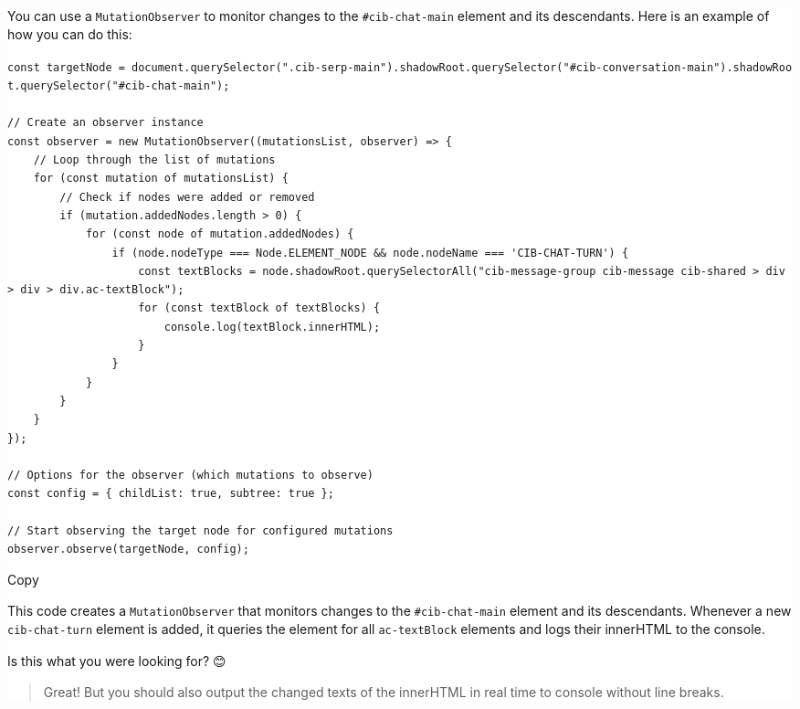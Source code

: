 > ```

You can use a `MutationObserver` to monitor changes to the `#cib-chat-main` element and its descendants. Here is an example of how you can do this:

    const targetNode = document.querySelector(".cib-serp-main").shadowRoot.querySelector("#cib-conversation-main").shadowRoot.querySelector("#cib-chat-main");
    
    // Create an observer instance
    const observer = new MutationObserver((mutationsList, observer) => {
        // Loop through the list of mutations
        for (const mutation of mutationsList) {
            // Check if nodes were added or removed
            if (mutation.addedNodes.length > 0) {
                for (const node of mutation.addedNodes) {
                    if (node.nodeType === Node.ELEMENT_NODE && node.nodeName === 'CIB-CHAT-TURN') {
                        const textBlocks = node.shadowRoot.querySelectorAll("cib-message-group cib-message cib-shared > div > div > div.ac-textBlock");
                        for (const textBlock of textBlocks) {
                            console.log(textBlock.innerHTML);
                        }
                    }
                }
            }
        }
    });
    
    // Options for the observer (which mutations to observe)
    const config = { childList: true, subtree: true };
    
    // Start observing the target node for configured mutations
    observer.observe(targetNode, config);
    

Copy

This code creates a `MutationObserver` that monitors changes to the `#cib-chat-main` element and its descendants. Whenever a new `cib-chat-turn` element is added, it queries the element for all `ac-textBlock` elements and logs their innerHTML to the console.

Is this what you were looking for? 😊

> Great! But you should also output the changed texts of the innerHTML in real time to console without line breaks.
